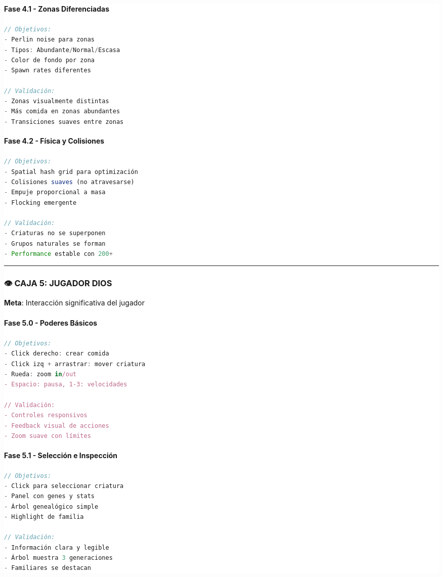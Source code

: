 #### Fase 4.1 - Zonas Diferenciadas
```javascript
// Objetivos:
- Perlin noise para zonas
- Tipos: Abundante/Normal/Escasa
- Color de fondo por zona
- Spawn rates diferentes

// Validación:
- Zonas visualmente distintas
- Más comida en zonas abundantes
- Transiciones suaves entre zonas
```

#### Fase 4.2 - Física y Colisiones
```javascript
// Objetivos:
- Spatial hash grid para optimización
- Colisiones suaves (no atravesarse)
- Empuje proporcional a masa
- Flocking emergente

// Validación:
- Criaturas no se superponen
- Grupos naturales se forman
- Performance estable con 200+
```

---

### 👁️ CAJA 5: JUGADOR DIOS
**Meta**: Interacción significativa del jugador

#### Fase 5.0 - Poderes Básicos
```javascript
// Objetivos:
- Click derecho: crear comida
- Click izq + arrastrar: mover criatura
- Rueda: zoom in/out
- Espacio: pausa, 1-3: velocidades

// Validación:
- Controles responsivos
- Feedback visual de acciones
- Zoom suave con límites
```

#### Fase 5.1 - Selección e Inspección  
```javascript
// Objetivos:
- Click para seleccionar criatura
- Panel con genes y stats
- Árbol genealógico simple
- Highlight de familia

// Validación:
- Información clara y legible
- Árbol muestra 3 generaciones
- Familiares se destacan
```

